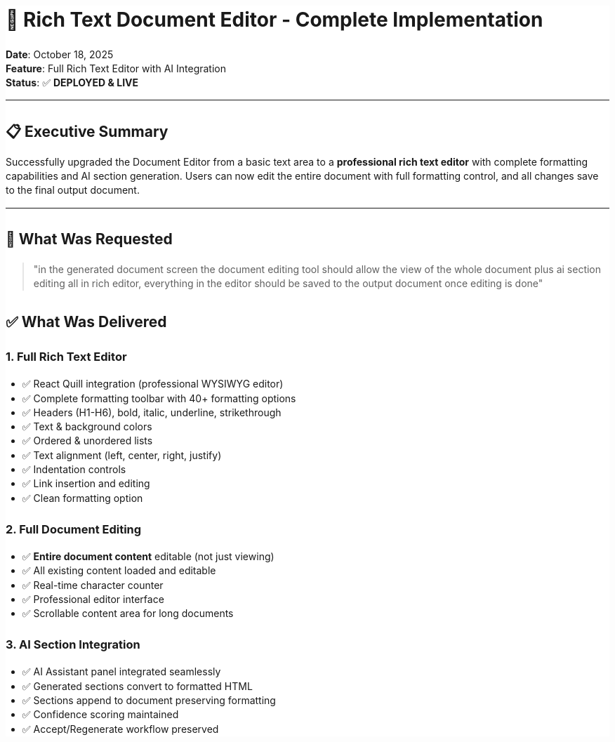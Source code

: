 # 🎉 Rich Text Document Editor - Complete Implementation

**Date**: October 18, 2025  
**Feature**: Full Rich Text Editor with AI Integration  
**Status**: ✅ **DEPLOYED & LIVE**

---

## 📋 Executive Summary

Successfully upgraded the Document Editor from a basic text area to a **professional rich text editor** with complete formatting capabilities and AI section generation. Users can now edit the entire document with full formatting control, and all changes save to the final output document.

---

## 🎯 What Was Requested

> "in the generated document screen the document editing tool should allow the view of the whole document plus ai section editing all in rich editor, everything in the editor should be saved to the output document once editing is done"

## ✅ What Was Delivered

### 1. **Full Rich Text Editor**
- ✅ React Quill integration (professional WYSIWYG editor)
- ✅ Complete formatting toolbar with 40+ formatting options
- ✅ Headers (H1-H6), bold, italic, underline, strikethrough
- ✅ Text & background colors
- ✅ Ordered & unordered lists
- ✅ Text alignment (left, center, right, justify)
- ✅ Indentation controls
- ✅ Link insertion and editing
- ✅ Clean formatting option

### 2. **Full Document Editing**
- ✅ **Entire document content** editable (not just viewing)
- ✅ All existing content loaded and editable
- ✅ Real-time character counter
- ✅ Professional editor interface
- ✅ Scrollable content area for long documents

### 3. **AI Section Integration**
- ✅ AI Assistant panel integrated seamlessly
- ✅ Generated sections convert to formatted HTML
- ✅ Sections append to document preserving formatting
- ✅ Confidence scoring maintained
- ✅ Accept/Regenerate workflow preserved
